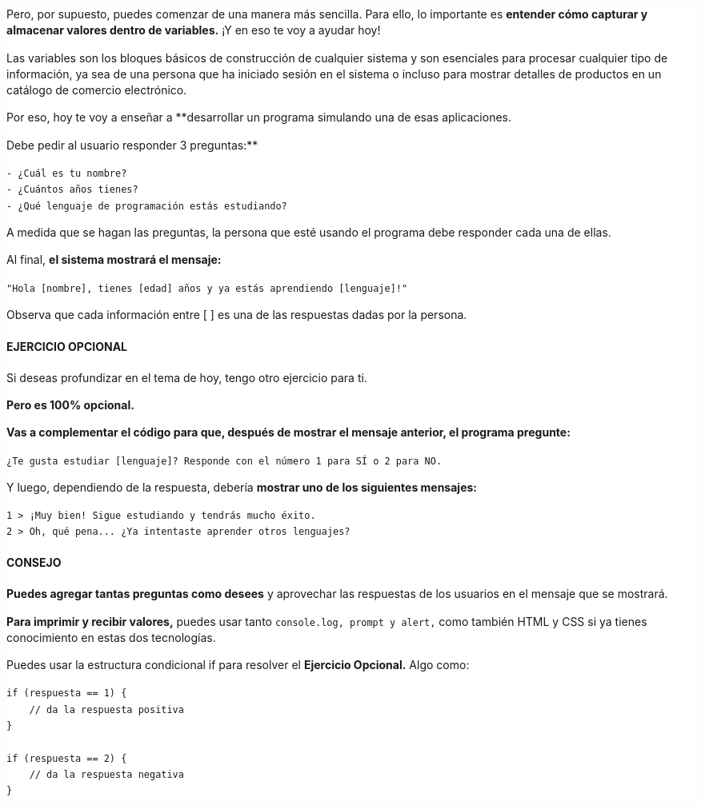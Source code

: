 Pero, por supuesto, puedes comenzar de una manera más sencilla. Para ello, lo importante es **entender cómo capturar y almacenar valores dentro de variables.** ¡Y en eso te voy a ayudar hoy!

Las variables son los bloques básicos de construcción de cualquier sistema y son esenciales para procesar cualquier tipo de información, ya sea de una persona que ha iniciado sesión en el sistema o incluso para mostrar detalles de productos en un catálogo de comercio electrónico.

Por eso, hoy te voy a enseñar a **desarrollar un programa simulando una de esas aplicaciones.

Debe pedir al usuario responder 3 preguntas:**

```
- ¿Cuál es tu nombre?
- ¿Cuántos años tienes?
- ¿Qué lenguaje de programación estás estudiando?
```

A medida que se hagan las preguntas, la persona que esté usando el programa debe responder cada una de ellas.


Al final, **el sistema mostrará el mensaje:**

```
"Hola [nombre], tienes [edad] años y ya estás aprendiendo [lenguaje]!"
```

Observa que cada información entre [ ] es una de las respuestas dadas por la persona.

<h4>EJERCICIO OPCIONAL</h4>

Si deseas profundizar en el tema de hoy, tengo otro ejercicio para ti.

**Pero es 100% opcional.**

**Vas a complementar el código para que, después de mostrar el mensaje anterior, el programa pregunte:**

```
¿Te gusta estudiar [lenguaje]? Responde con el número 1 para SÍ o 2 para NO.
```

Y luego, dependiendo de la respuesta, debería **mostrar uno de los siguientes mensajes:**

```
1 > ¡Muy bien! Sigue estudiando y tendrás mucho éxito.
2 > Oh, qué pena... ¿Ya intentaste aprender otros lenguajes?
```

<h4>CONSEJO</h4>

**Puedes agregar tantas preguntas como desees** y aprovechar las respuestas de los usuarios en el mensaje que se mostrará.

**Para imprimir y recibir valores,** puedes usar tanto ```console.log, prompt y alert,``` como también HTML y CSS si ya tienes conocimiento en estas dos tecnologías.

Puedes usar la estructura condicional if para resolver el **Ejercicio Opcional.** Algo como:

```
if (respuesta == 1) {
    // da la respuesta positiva
}

if (respuesta == 2) {
    // da la respuesta negativa
}
```
